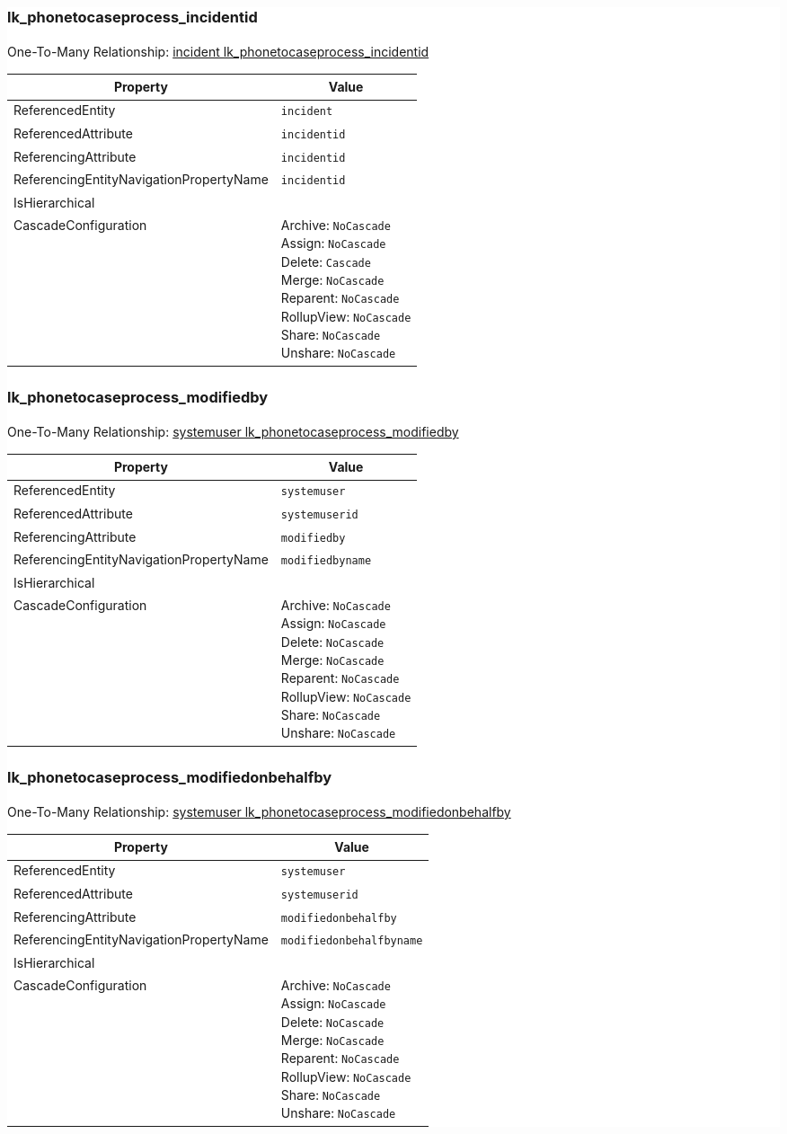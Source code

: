 ### <a name="BKMK_lk_phonetocaseprocess_incidentid"></a> lk_phonetocaseprocess_incidentid

One-To-Many Relationship: [incident lk_phonetocaseprocess_incidentid](incident.md#BKMK_lk_phonetocaseprocess_incidentid)

|Property|Value|
|---|---|
|ReferencedEntity|`incident`|
|ReferencedAttribute|`incidentid`|
|ReferencingAttribute|`incidentid`|
|ReferencingEntityNavigationPropertyName|`incidentid`|
|IsHierarchical||
|CascadeConfiguration|Archive: `NoCascade`<br />Assign: `NoCascade`<br />Delete: `Cascade`<br />Merge: `NoCascade`<br />Reparent: `NoCascade`<br />RollupView: `NoCascade`<br />Share: `NoCascade`<br />Unshare: `NoCascade`|

### <a name="BKMK_lk_phonetocaseprocess_modifiedby"></a> lk_phonetocaseprocess_modifiedby

One-To-Many Relationship: [systemuser lk_phonetocaseprocess_modifiedby](systemuser.md#BKMK_lk_phonetocaseprocess_modifiedby)

|Property|Value|
|---|---|
|ReferencedEntity|`systemuser`|
|ReferencedAttribute|`systemuserid`|
|ReferencingAttribute|`modifiedby`|
|ReferencingEntityNavigationPropertyName|`modifiedbyname`|
|IsHierarchical||
|CascadeConfiguration|Archive: `NoCascade`<br />Assign: `NoCascade`<br />Delete: `NoCascade`<br />Merge: `NoCascade`<br />Reparent: `NoCascade`<br />RollupView: `NoCascade`<br />Share: `NoCascade`<br />Unshare: `NoCascade`|

### <a name="BKMK_lk_phonetocaseprocess_modifiedonbehalfby"></a> lk_phonetocaseprocess_modifiedonbehalfby

One-To-Many Relationship: [systemuser lk_phonetocaseprocess_modifiedonbehalfby](systemuser.md#BKMK_lk_phonetocaseprocess_modifiedonbehalfby)

|Property|Value|
|---|---|
|ReferencedEntity|`systemuser`|
|ReferencedAttribute|`systemuserid`|
|ReferencingAttribute|`modifiedonbehalfby`|
|ReferencingEntityNavigationPropertyName|`modifiedonbehalfbyname`|
|IsHierarchical||
|CascadeConfiguration|Archive: `NoCascade`<br />Assign: `NoCascade`<br />Delete: `NoCascade`<br />Merge: `NoCascade`<br />Reparent: `NoCascade`<br />RollupView: `NoCascade`<br />Share: `NoCascade`<br />Unshare: `NoCascade`|
